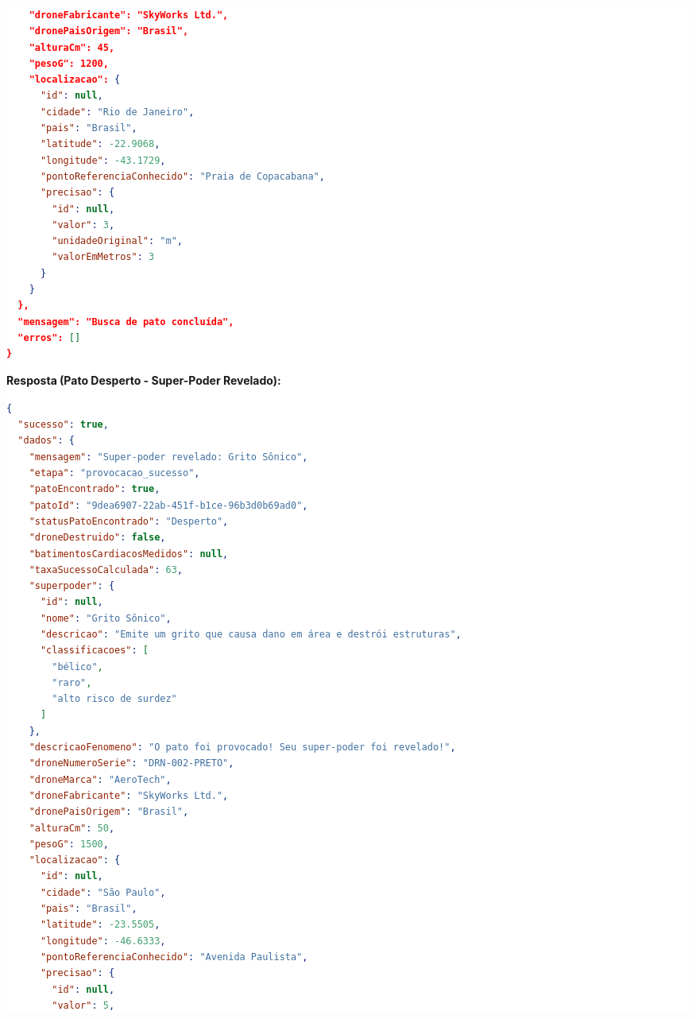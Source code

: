 ```json
    "droneFabricante": "SkyWorks Ltd.",
    "dronePaisOrigem": "Brasil",
    "alturaCm": 45,
    "pesoG": 1200,
    "localizacao": {
      "id": null,
      "cidade": "Rio de Janeiro",
      "pais": "Brasil",
      "latitude": -22.9068,
      "longitude": -43.1729,
      "pontoReferenciaConhecido": "Praia de Copacabana",
      "precisao": {
        "id": null,
        "valor": 3,
        "unidadeOriginal": "m",
        "valorEmMetros": 3
      }
    }
  },
  "mensagem": "Busca de pato concluída",
  "erros": []
}
```

**Resposta (Pato Desperto - Super-Poder Revelado):**
```json
{
  "sucesso": true,
  "dados": {
    "mensagem": "Super-poder revelado: Grito Sônico",
    "etapa": "provocacao_sucesso",
    "patoEncontrado": true,
    "patoId": "9dea6907-22ab-451f-b1ce-96b3d0b69ad0",
    "statusPatoEncontrado": "Desperto",
    "droneDestruido": false,
    "batimentosCardiacosMedidos": null,
    "taxaSucessoCalculada": 63,
    "superpoder": {
      "id": null,
      "nome": "Grito Sônico",
      "descricao": "Emite um grito que causa dano em área e destrói estruturas",
      "classificacoes": [
        "bélico",
        "raro",
        "alto risco de surdez"
      ]
    },
    "descricaoFenomeno": "O pato foi provocado! Seu super-poder foi revelado!",
    "droneNumeroSerie": "DRN-002-PRETO",
    "droneMarca": "AeroTech",
    "droneFabricante": "SkyWorks Ltd.",
    "dronePaisOrigem": "Brasil",
    "alturaCm": 50,
    "pesoG": 1500,
    "localizacao": {
      "id": null,
      "cidade": "São Paulo",
      "pais": "Brasil",
      "latitude": -23.5505,
      "longitude": -46.6333,
      "pontoReferenciaConhecido": "Avenida Paulista",
      "precisao": {
        "id": null,
        "valor": 5,
```